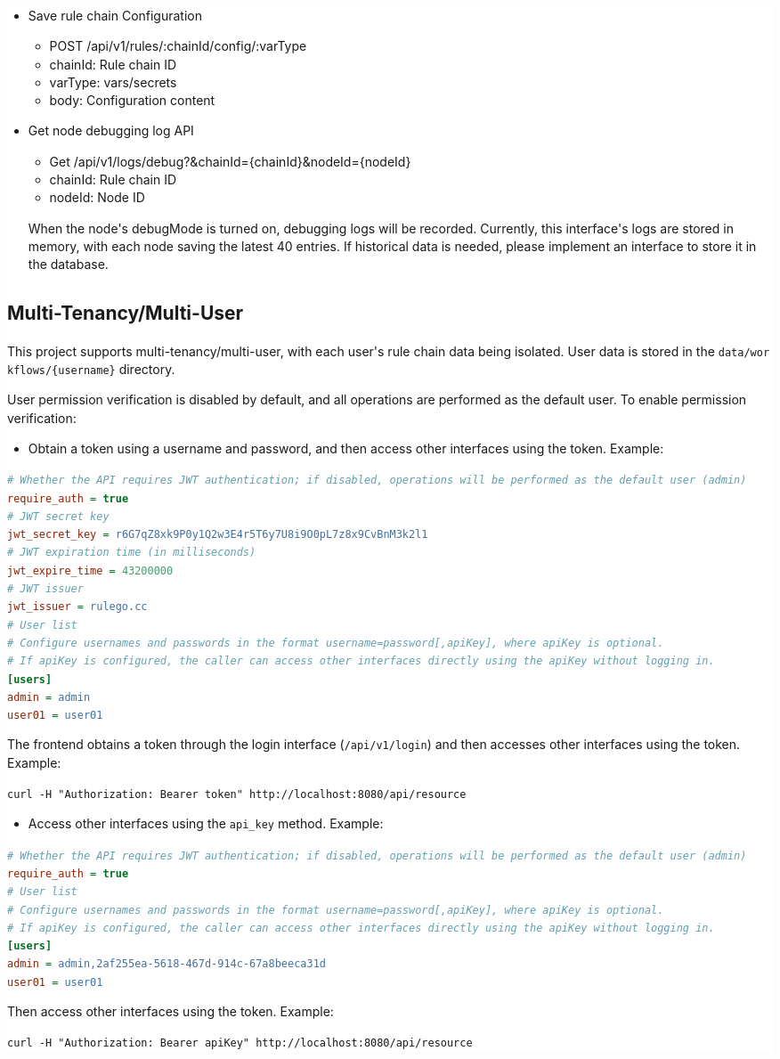 * Save rule chain Configuration
  - POST /api/v1/rules/:chainId/config/:varType
  - chainId: Rule chain ID
  - varType: vars/secrets
  - body: Configuration content

* Get node debugging log API
  - Get /api/v1/logs/debug?&chainId={chainId}&nodeId={nodeId}
  - chainId: Rule chain ID
  - nodeId: Node ID

  When the node's debugMode is turned on, debugging logs will be recorded. Currently, this interface's logs are stored in memory, with each node saving the latest 40 entries. If historical data is needed, please implement an interface to store it in the database.

## Multi-Tenancy/Multi-User

This project supports multi-tenancy/multi-user, with each user's rule chain data being isolated. User data is stored in the `data/workflows/{username}` directory.

User permission verification is disabled by default, and all operations are performed as the default user. To enable permission verification:

- Obtain a token using a username and password, and then access other interfaces using the token. Example:
```ini
# Whether the API requires JWT authentication; if disabled, operations will be performed as the default user (admin)
require_auth = true
# JWT secret key
jwt_secret_key = r6G7qZ8xk9P0y1Q2w3E4r5T6y7U8i9O0pL7z8x9CvBnM3k2l1
# JWT expiration time (in milliseconds)
jwt_expire_time = 43200000
# JWT issuer
jwt_issuer = rulego.cc
# User list
# Configure usernames and passwords in the format username=password[,apiKey], where apiKey is optional.
# If apiKey is configured, the caller can access other interfaces directly using the apiKey without logging in.
[users]
admin = admin
user01 = user01
```
The frontend obtains a token through the login interface (`/api/v1/login`) and then accesses other interfaces using the token. Example:
```shell
curl -H "Authorization: Bearer token" http://localhost:8080/api/resource
```

- Access other interfaces using the `api_key` method. Example:
```ini
# Whether the API requires JWT authentication; if disabled, operations will be performed as the default user (admin)
require_auth = true
# User list
# Configure usernames and passwords in the format username=password[,apiKey], where apiKey is optional.
# If apiKey is configured, the caller can access other interfaces directly using the apiKey without logging in.
[users]
admin = admin,2af255ea-5618-467d-914c-67a8beeca31d
user01 = user01
```
Then access other interfaces using the token. Example:
```shell
curl -H "Authorization: Bearer apiKey" http://localhost:8080/api/resource
```